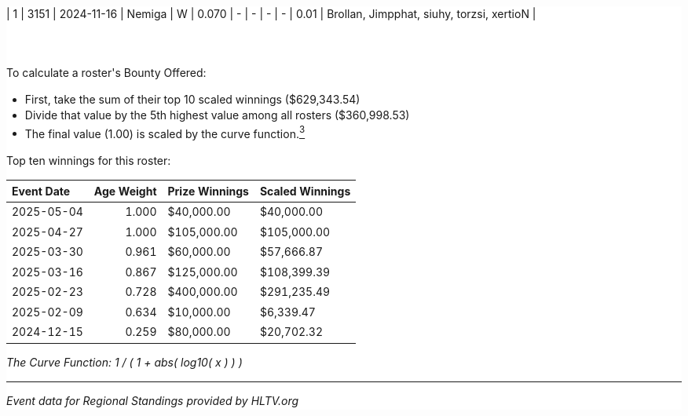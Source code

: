 |            1 |     3151 | 2024-11-16 | Nemiga        | W   | 0.070      | -            | -                | -                | -         |     0.01 | Brollan, Jimpphat, siuhy, torzsi, xertioN |

<br />
<span id="table2"></span><br />
To calculate a roster's Bounty Offered:<br />

- First, take the sum of their top 10 scaled winnings ($629,343.54)
- Divide that value by the 5th highest value among all rosters ($360,998.53)
- The final value (1.00) is scaled by the curve function.[<sup>3</sup>](#curveFunction)

Top ten winnings for this roster:<br />

| Event Date | Age Weight | Prize Winnings | Scaled Winnings |
| :- | -: | :- | :- |
| 2025-05-04 |      1.000 | $40,000.00     | $40,000.00      |
| 2025-04-27 |      1.000 | $105,000.00    | $105,000.00     |
| 2025-03-30 |      0.961 | $60,000.00     | $57,666.87      |
| 2025-03-16 |      0.867 | $125,000.00    | $108,399.39     |
| 2025-02-23 |      0.728 | $400,000.00    | $291,235.49     |
| 2025-02-09 |      0.634 | $10,000.00     | $6,339.47       |
| 2024-12-15 |      0.259 | $80,000.00     | $20,702.32      |


<span id="curveFunction"></span>_The Curve Function: 1 / ( 1 + abs( log10( x ) ) )_<br />

---
_Event data for Regional Standings provided by HLTV.org_<br />
